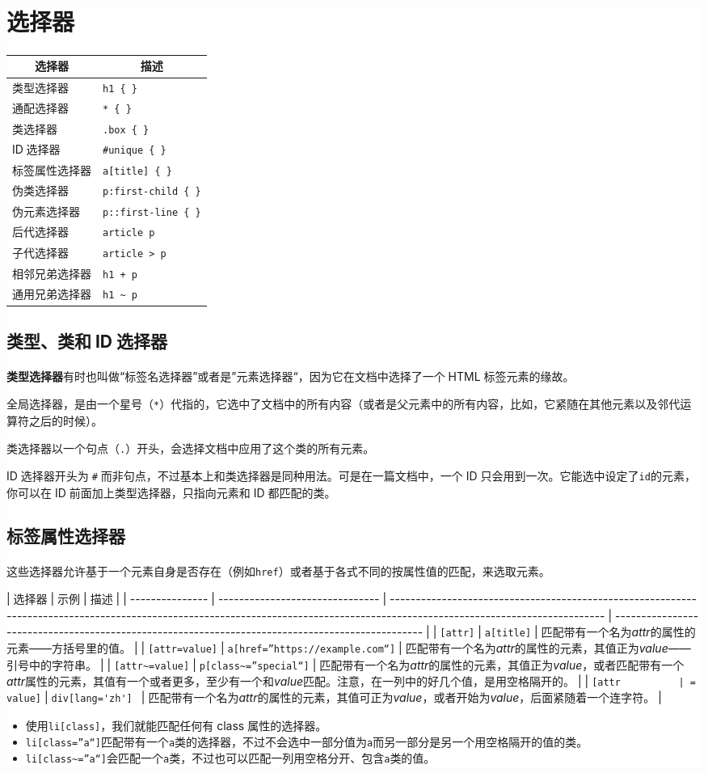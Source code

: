 # 选择器

| 选择器         | 描述                |
| -------------- | ------------------- |
| 类型选择器     | `h1 { }`            |
| 通配选择器     | `* { }`             |
| 类选择器       | `.box { }`          |
| ID 选择器      | `#unique { }`       |
| 标签属性选择器 | `a[title] { }`      |
| 伪类选择器     | `p:first-child { }` |
| 伪元素选择器   | `p::first-line { }` |
| 后代选择器     | `article p`         |
| 子代选择器     | `article > p`       |
| 相邻兄弟选择器 | `h1 + p`            |
| 通用兄弟选择器 | `h1 ~ p`            |

## 类型、类和 ID 选择器

**类型选择器**有时也叫做“标签名选择器”或者是”元素选择器“，因为它在文档中选择了一个 HTML 标签元素的缘故。

全局选择器，是由一个星号（`*`）代指的，它选中了文档中的所有内容（或者是父元素中的所有内容，比如，它紧随在其他元素以及邻代运算符之后的时候）。

类选择器以一个句点（`.`）开头，会选择文档中应用了这个类的所有元素。

ID 选择器开头为 `#` 而非句点，不过基本上和类选择器是同种用法。可是在一篇文档中，一个 ID 只会用到一次。它能选中设定了`id`的元素，你可以在 ID 前面加上类型选择器，只指向元素和 ID 都匹配的类。

## 标签属性选择器

这些选择器允许基于一个元素自身是否存在（例如`href`）或者基于各式不同的按属性值的匹配，来选取元素。

| 选择器          | 示例                            | 描述                                                                                                                                                                           |
| --------------- | ------------------------------- | ------------------------------------------------------------------------------------------------------------------------------------------------------------------------------ | ------------------------------------------------------------------------------------------------ |
| `[attr]`        | `a[title]`                      | 匹配带有一个名为*attr*的属性的元素——方括号里的值。                                                                                                                             |
| `[attr=value]`  | `a[href=”https://example.com“]` | 匹配带有一个名为*attr*的属性的元素，其值正为*value*——引号中的字符串。                                                                                                          |
| `[attr~=value]` | `p[class~=”special“]`           | 匹配带有一个名为*attr*的属性的元素，其值正为*value*，或者匹配带有一个*attr*属性的元素，其值有一个或者更多，至少有一个和*value*匹配。注意，在一列中的好几个值，是用空格隔开的。 |
| `[attr          | =value]`                        | `div[lang='zh'] `                                                                                                                                                              | 匹配带有一个名为*attr*的属性的元素，其值可正为*value*，或者开始为*value*，后面紧随着一个连字符。 |

- 使用`li[class]`，我们就能匹配任何有 class 属性的选择器。
- `li[class=”a“]`匹配带有一个`a`类的选择器，不过不会选中一部分值为`a`而另一部分是另一个用空格隔开的值的类。
- `li[class~=”a“]`会匹配一个`a`类，不过也可以匹配一列用空格分开、包含`a`类的值。
